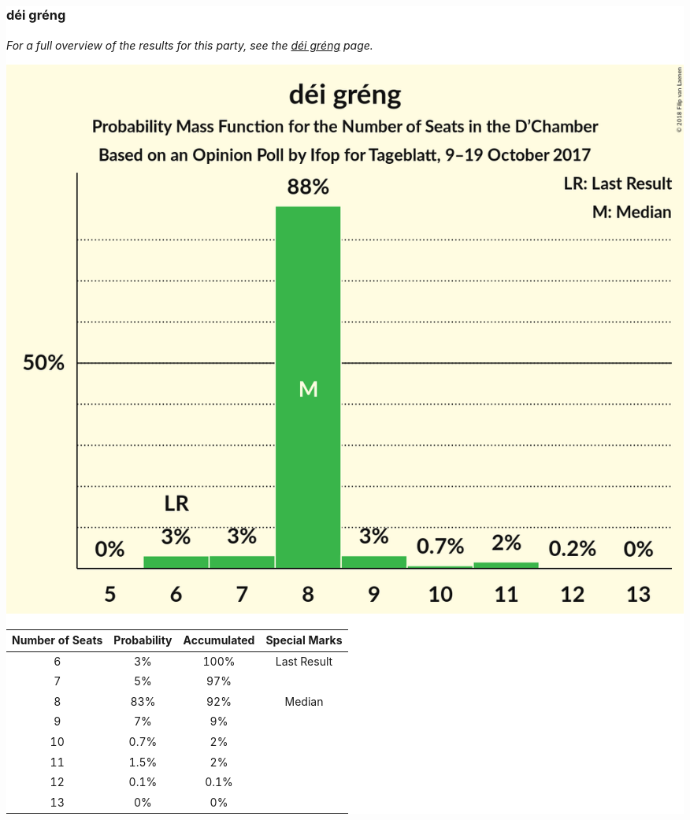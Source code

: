 ### déi gréng

*For a full overview of the results for this party, see the [déi gréng](party-déigréng.html) page.*

![Graph with seats probability mass function not yet produced](2017-10-19-Ifop-seats-pmf-déigréng.png "Seats Probability Mass Function")

| Number of Seats | Probability | Accumulated | Special Marks |
|:---------------:|:-----------:|:-----------:|:-------------:|
| 6 | 3% | 100% | Last Result |
| 7 | 5% | 97% |  |
| 8 | 83% | 92% | Median |
| 9 | 7% | 9% |  |
| 10 | 0.7% | 2% |  |
| 11 | 1.5% | 2% |  |
| 12 | 0.1% | 0.1% |  |
| 13 | 0% | 0% |  |
